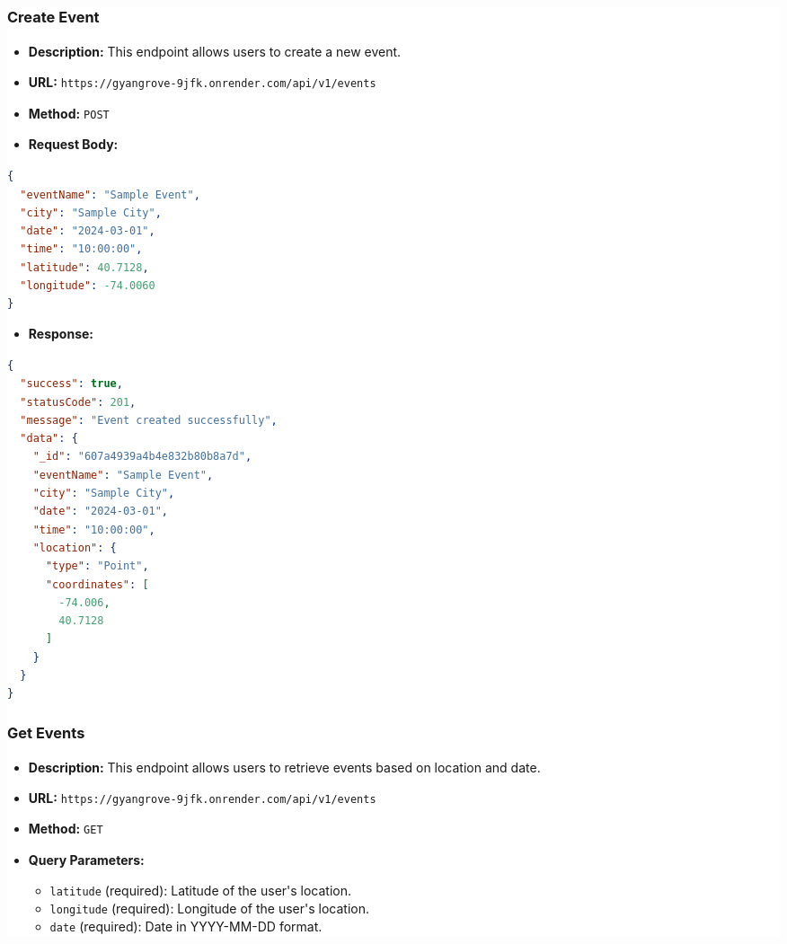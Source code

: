 ### Create Event

- **Description:** This endpoint allows users to create a new event.

- **URL:** `https://gyangrove-9jfk.onrender.com/api/v1/events`

- **Method:** `POST`

- **Request Body:**

```json
{
  "eventName": "Sample Event",
  "city": "Sample City",
  "date": "2024-03-01",
  "time": "10:00:00",
  "latitude": 40.7128,
  "longitude": -74.0060
}
```

- **Response:**

```json
{
  "success": true,
  "statusCode": 201,
  "message": "Event created successfully",
  "data": {
    "_id": "607a4939a4b4e832b80b8a7d",
    "eventName": "Sample Event",
    "city": "Sample City",
    "date": "2024-03-01",
    "time": "10:00:00",
    "location": {
      "type": "Point",
      "coordinates": [
        -74.006,
        40.7128
      ]
    }
  }
}
```

### Get Events

- **Description:** This endpoint allows users to retrieve events based on location and date.

- **URL:** `https://gyangrove-9jfk.onrender.com/api/v1/events`

- **Method:** `GET`

- **Query Parameters:**

  - `latitude` (required): Latitude of the user's location.
  - `longitude` (required): Longitude of the user's location.
  - `date` (required): Date in YYYY-MM-DD format.
